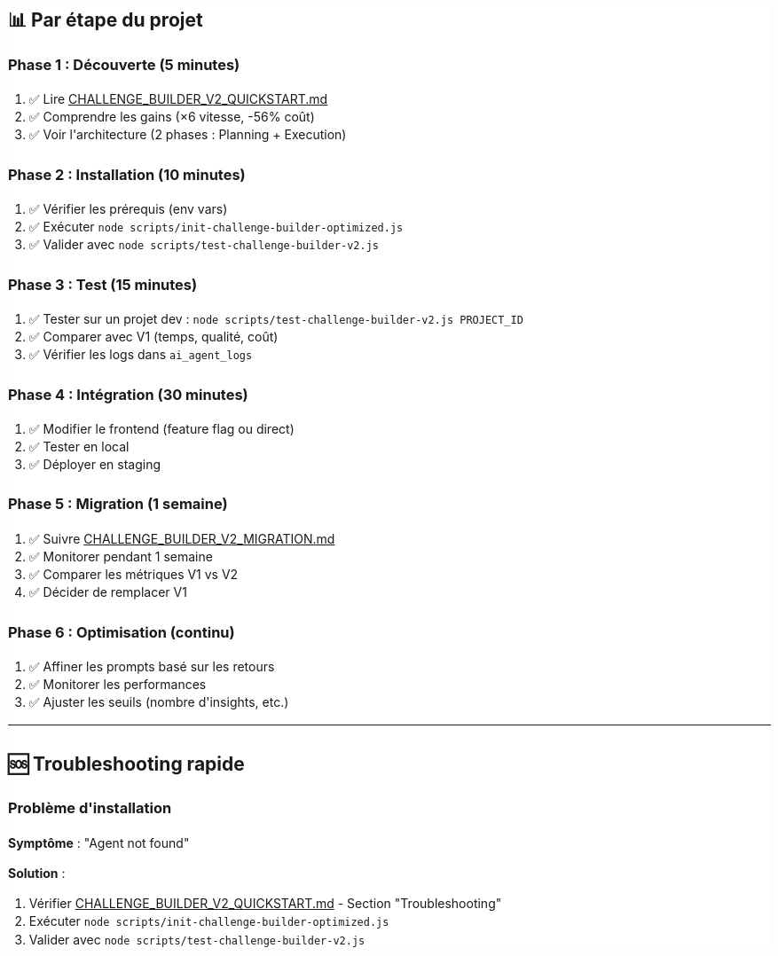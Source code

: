 
## 📊 Par étape du projet

### Phase 1 : Découverte (5 minutes)

1. ✅ Lire [CHALLENGE_BUILDER_V2_QUICKSTART.md](./CHALLENGE_BUILDER_V2_QUICKSTART.md)
2. ✅ Comprendre les gains (×6 vitesse, -56% coût)
3. ✅ Voir l'architecture (2 phases : Planning + Execution)

### Phase 2 : Installation (10 minutes)

1. ✅ Vérifier les prérequis (env vars)
2. ✅ Exécuter `node scripts/init-challenge-builder-optimized.js`
3. ✅ Valider avec `node scripts/test-challenge-builder-v2.js`

### Phase 3 : Test (15 minutes)

1. ✅ Tester sur un projet dev : `node scripts/test-challenge-builder-v2.js PROJECT_ID`
2. ✅ Comparer avec V1 (temps, qualité, coût)
3. ✅ Vérifier les logs dans `ai_agent_logs`

### Phase 4 : Intégration (30 minutes)

1. ✅ Modifier le frontend (feature flag ou direct)
2. ✅ Tester en local
3. ✅ Déployer en staging

### Phase 5 : Migration (1 semaine)

1. ✅ Suivre [CHALLENGE_BUILDER_V2_MIGRATION.md](./CHALLENGE_BUILDER_V2_MIGRATION.md)
2. ✅ Monitorer pendant 1 semaine
3. ✅ Comparer les métriques V1 vs V2
4. ✅ Décider de remplacer V1

### Phase 6 : Optimisation (continu)

1. ✅ Affiner les prompts basé sur les retours
2. ✅ Monitorer les performances
3. ✅ Ajuster les seuils (nombre d'insights, etc.)

---

## 🆘 Troubleshooting rapide

### Problème d'installation

**Symptôme** : "Agent not found"

**Solution** : 
1. Vérifier [CHALLENGE_BUILDER_V2_QUICKSTART.md](./CHALLENGE_BUILDER_V2_QUICKSTART.md) - Section "Troubleshooting"
2. Exécuter `node scripts/init-challenge-builder-optimized.js`
3. Valider avec `node scripts/test-challenge-builder-v2.js`

